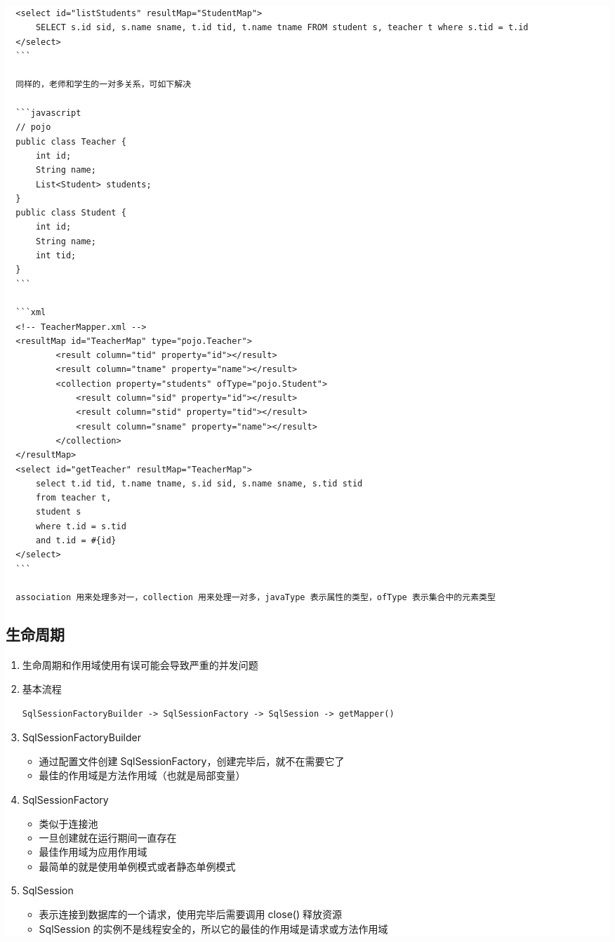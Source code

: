       <select id="listStudents" resultMap="StudentMap">
          SELECT s.id sid, s.name sname, t.id tid, t.name tname FROM student s, teacher t where s.tid = t.id
      </select>
      ```

      同样的，老师和学生的一对多关系，可如下解决
      
      ```javascript
      // pojo
      public class Teacher {
          int id;
          String name;
          List<Student> students;
      }
      public class Student {
          int id;
          String name;
          int tid;
      }
      ```
      
      ```xml
      <!-- TeacherMapper.xml -->
      <resultMap id="TeacherMap" type="pojo.Teacher">
              <result column="tid" property="id"></result>
              <result column="tname" property="name"></result>
              <collection property="students" ofType="pojo.Student">
                  <result column="sid" property="id"></result>
                  <result column="stid" property="tid"></result>
                  <result column="sname" property="name"></result>
              </collection>
      </resultMap>
      <select id="getTeacher" resultMap="TeacherMap">
          select t.id tid, t.name tname, s.id sid, s.name sname, s.tid stid
          from teacher t,
          student s
          where t.id = s.tid
          and t.id = #{id}
      </select>
      ```
      
      association 用来处理多对一，collection 用来处理一对多，javaType 表示属性的类型，ofType 表示集合中的元素类型


## 生命周期

1. 生命周期和作用域使用有误可能会导致严重的并发问题

2. 基本流程

   ```
   SqlSessionFactoryBuilder -> SqlSessionFactory -> SqlSession -> getMapper()
   ```

3. SqlSessionFactoryBuilder
   - 通过配置文件创建 SqlSessionFactory，创建完毕后，就不在需要它了
   - 最佳的作用域是方法作用域（也就是局部变量）
4. SqlSessionFactory
   - 类似于连接池
   - 一旦创建就在运行期间一直存在
   - 最佳作用域为应用作用域
   - 最简单的就是使用单例模式或者静态单例模式
5. SqlSession
   - 表示连接到数据库的一个请求，使用完毕后需要调用 close() 释放资源
   - SqlSession 的实例不是线程安全的，所以它的最佳的作用域是请求或方法作用域
